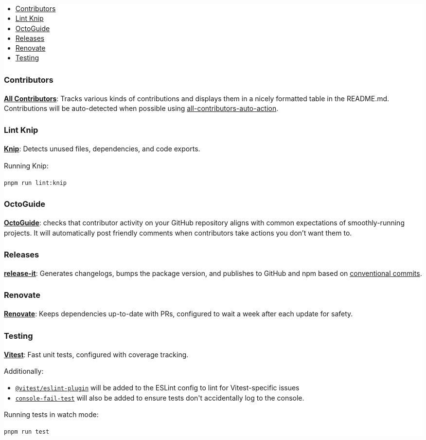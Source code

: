 - [Contributors](#contributors)
- [Lint Knip](#lint-knip)
- [OctoGuide](#octoguide)
- [Releases](#releases)
- [Renovate](#renovate)
- [Testing](#testing)

### Contributors

[**All Contributors**](https://allcontributors.org): Tracks various kinds of contributions and displays them in a nicely formatted table in the README.md.
Contributions will be auto-detected when possible using [all-contributors-auto-action](https://github.com/JoshuaKGoldberg/all-contributors-auto-action).

### Lint Knip

[**Knip**](https://github.com/webpro/knip): Detects unused files, dependencies, and code exports.

Running Knip:

```shell
pnpm run lint:knip
```

### OctoGuide

[**OctoGuide**](https://octo.guide): checks that contributor activity on your GitHub repository aligns with common expectations of smoothly-running projects.
It will automatically post friendly comments when contributors take actions you don’t want them to.

### Releases

[**release-it**](https://github.com/release-it/release-it): Generates changelogs, bumps the package version, and publishes to GitHub and npm based on [conventional commits](https://www.conventionalcommits.org).

### Renovate

[**Renovate**](https://docs.renovatebot.com): Keeps dependencies up-to-date with PRs, configured to wait a week after each update for safety.

### Testing

[**Vitest**](https://vitest.dev): Fast unit tests, configured with coverage tracking.

Additionally:

- [`@vitest/eslint-plugin`](https://github.com/vitest-dev/eslint-plugin-vitest) will be added to the ESLint config to lint for Vitest-specific issues
- [`console-fail-test`](https://github.com/JoshuaKGoldberg/console-fail-test) will also be added to ensure tests don't accidentally log to the console.

Running tests in watch mode:

```shell
pnpm run test
```
